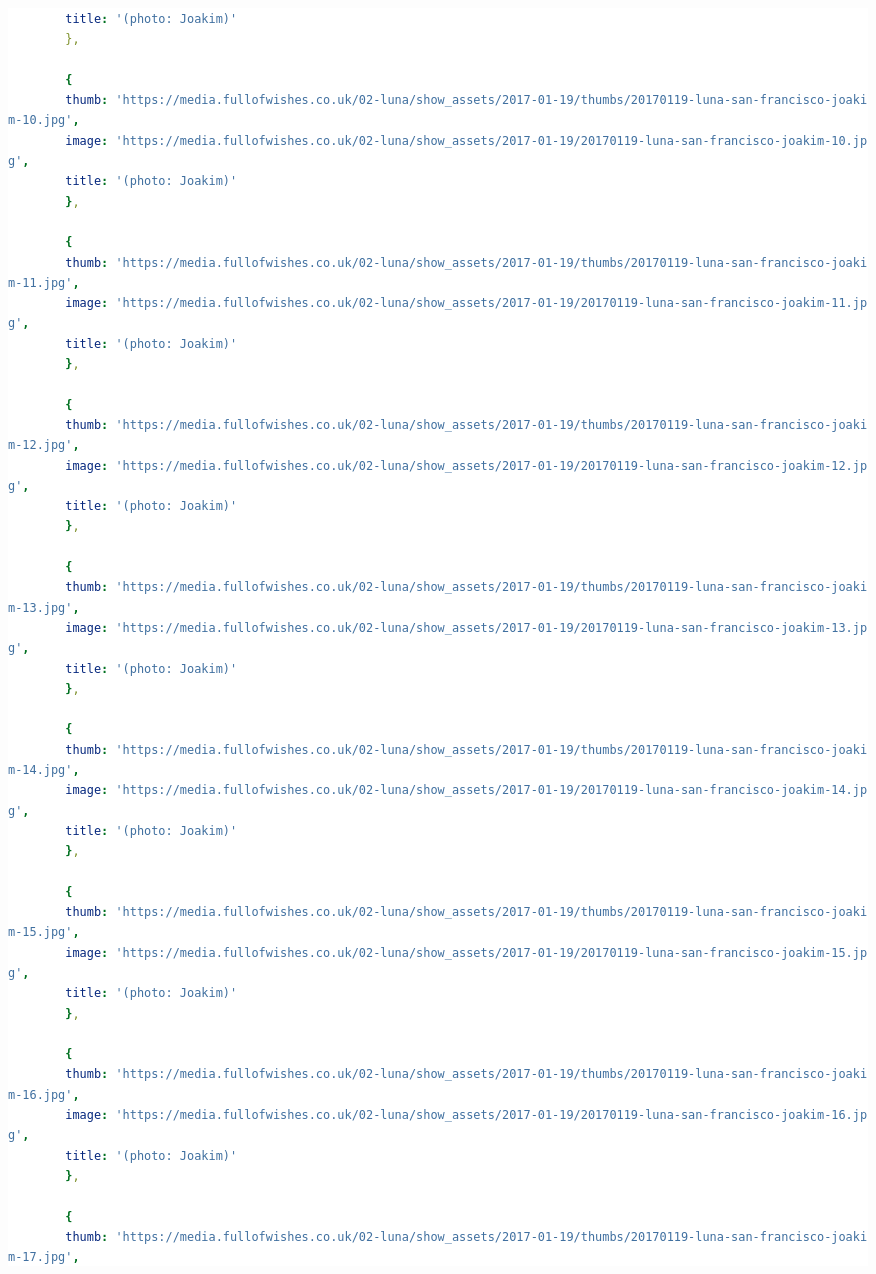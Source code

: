 ```yaml
        title: '(photo: Joakim)'
        },

        {
        thumb: 'https://media.fullofwishes.co.uk/02-luna/show_assets/2017-01-19/thumbs/20170119-luna-san-francisco-joakim-10.jpg',
        image: 'https://media.fullofwishes.co.uk/02-luna/show_assets/2017-01-19/20170119-luna-san-francisco-joakim-10.jpg',
        title: '(photo: Joakim)'
        },

        {
        thumb: 'https://media.fullofwishes.co.uk/02-luna/show_assets/2017-01-19/thumbs/20170119-luna-san-francisco-joakim-11.jpg',
        image: 'https://media.fullofwishes.co.uk/02-luna/show_assets/2017-01-19/20170119-luna-san-francisco-joakim-11.jpg',
        title: '(photo: Joakim)'
        },

        {
        thumb: 'https://media.fullofwishes.co.uk/02-luna/show_assets/2017-01-19/thumbs/20170119-luna-san-francisco-joakim-12.jpg',
        image: 'https://media.fullofwishes.co.uk/02-luna/show_assets/2017-01-19/20170119-luna-san-francisco-joakim-12.jpg',
        title: '(photo: Joakim)'
        },

        {
        thumb: 'https://media.fullofwishes.co.uk/02-luna/show_assets/2017-01-19/thumbs/20170119-luna-san-francisco-joakim-13.jpg',
        image: 'https://media.fullofwishes.co.uk/02-luna/show_assets/2017-01-19/20170119-luna-san-francisco-joakim-13.jpg',
        title: '(photo: Joakim)'
        },

        {
        thumb: 'https://media.fullofwishes.co.uk/02-luna/show_assets/2017-01-19/thumbs/20170119-luna-san-francisco-joakim-14.jpg',
        image: 'https://media.fullofwishes.co.uk/02-luna/show_assets/2017-01-19/20170119-luna-san-francisco-joakim-14.jpg',
        title: '(photo: Joakim)'
        },

        {
        thumb: 'https://media.fullofwishes.co.uk/02-luna/show_assets/2017-01-19/thumbs/20170119-luna-san-francisco-joakim-15.jpg',
        image: 'https://media.fullofwishes.co.uk/02-luna/show_assets/2017-01-19/20170119-luna-san-francisco-joakim-15.jpg',
        title: '(photo: Joakim)'
        },

        {
        thumb: 'https://media.fullofwishes.co.uk/02-luna/show_assets/2017-01-19/thumbs/20170119-luna-san-francisco-joakim-16.jpg',
        image: 'https://media.fullofwishes.co.uk/02-luna/show_assets/2017-01-19/20170119-luna-san-francisco-joakim-16.jpg',
        title: '(photo: Joakim)'
        },

        {
        thumb: 'https://media.fullofwishes.co.uk/02-luna/show_assets/2017-01-19/thumbs/20170119-luna-san-francisco-joakim-17.jpg',
```